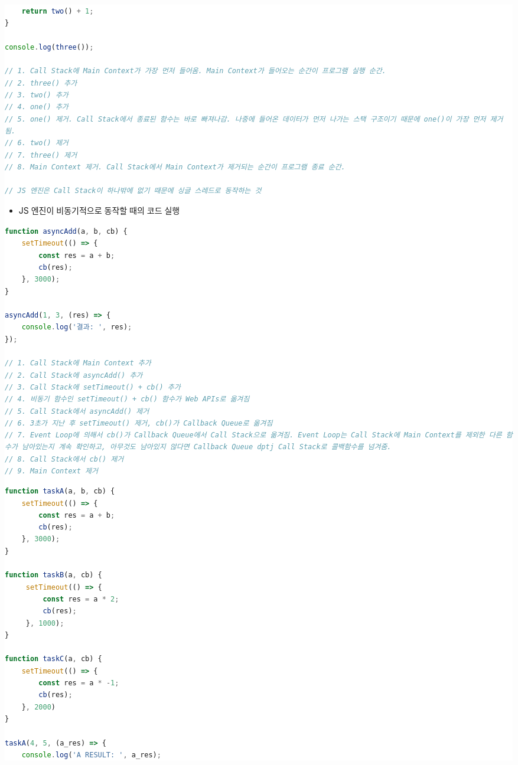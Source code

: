 ```javascript
    return two() + 1;
}

console.log(three());

// 1. Call Stack에 Main Context가 가장 먼저 들어옴. Main Context가 들어오는 순간이 프로그램 실행 순간. 
// 2. three() 추가
// 3. two() 추가
// 4. one() 추가
// 5. one() 제거. Call Stack에서 종료된 함수는 바로 빠져나감. 나중에 들어온 데이터가 먼저 나가는 스택 구조이기 때문에 one()이 가장 먼저 제거됨.
// 6. two() 제거
// 7. three() 제거
// 8. Main Context 제거. Call Stack에서 Main Context가 제거되는 순간이 프로그램 종료 순간.  

// JS 엔진은 Call Stack이 하나밖에 없기 때문에 싱글 스레드로 동작하는 것
```
- JS 엔진이 비동기적으로 동작할 때의 코드 실행 
```javascript
function asyncAdd(a, b, cb) {
    setTimeout(() => {
        const res = a + b;
        cb(res);
    }, 3000);
}

asyncAdd(1, 3, (res) => {
    console.log('결과: ', res);
});

// 1. Call Stack에 Main Context 추가
// 2. Call Stack에 asyncAdd() 추가
// 3. Call Stack에 setTimeout() + cb() 추가
// 4. 비동기 함수인 setTimeout() + cb() 함수가 Web APIs로 옮겨짐
// 5. Call Stack에서 asyncAdd() 제거
// 6. 3초가 지난 후 setTimeout() 제거, cb()가 Callback Queue로 옮겨짐
// 7. Event Loop에 의해서 cb()가 Callback Queue에서 Call Stack으로 옮겨짐. Event Loop는 Call Stack에 Main Context를 제외한 다른 함수가 남아있는지 계속 확인하고, 아무것도 남아있지 않다면 Callback Queue dptj Call Stack로 콜백함수를 넘겨줌.
// 8. Call Stack에서 cb() 제거 
// 9. Main Context 제거 
```
```javascript
function taskA(a, b, cb) {
    setTimeout(() => {
        const res = a + b; 
        cb(res);
    }, 3000); 
}

function taskB(a, cb) {
     setTimeout(() => {
         const res = a * 2;
         cb(res);
     }, 1000); 
}

function taskC(a, cb) {
    setTimeout(() => {
        const res = a * -1;
        cb(res);
    }, 2000) 
}

taskA(4, 5, (a_res) => {
    console.log('A RESULT: ', a_res);
```